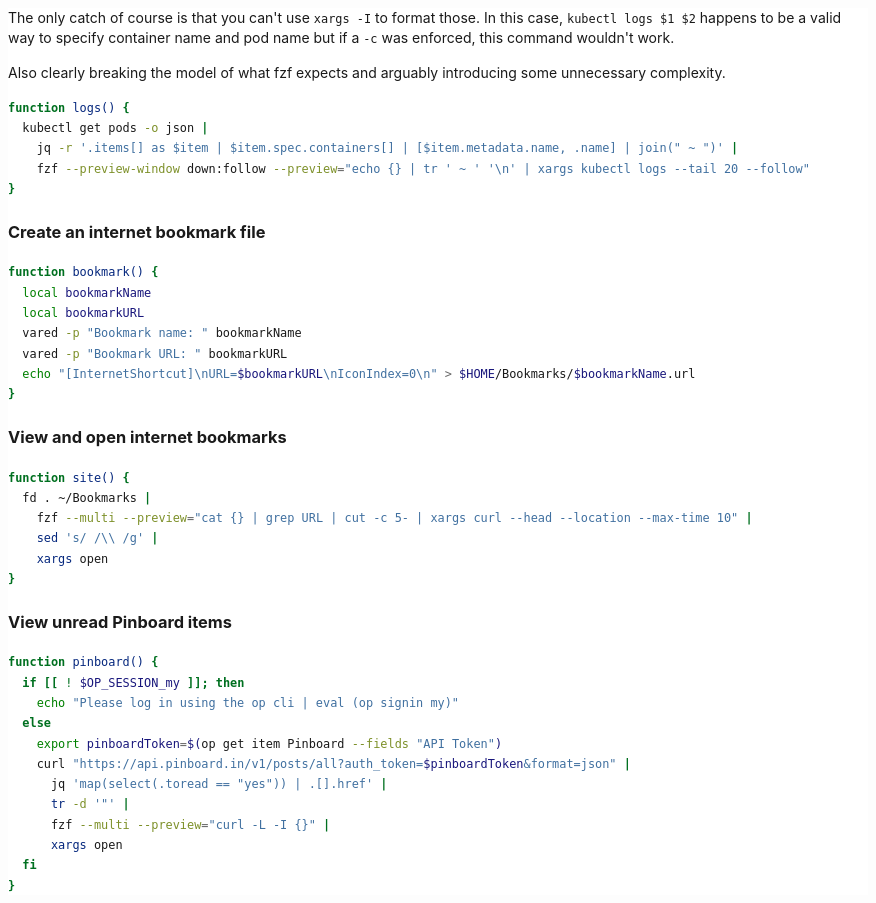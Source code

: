 The only catch of course is that you can't use `xargs -I` to format those. In this case, `kubectl logs $1 $2` happens to be a valid way to specify container name and pod name but if a `-c` was enforced, this command wouldn't work.

Also clearly breaking the model of what fzf expects and arguably introducing some unnecessary complexity.

```bash
function logs() {
  kubectl get pods -o json |
    jq -r '.items[] as $item | $item.spec.containers[] | [$item.metadata.name, .name] | join(" ~ ")' |
    fzf --preview-window down:follow --preview="echo {} | tr ' ~ ' '\n' | xargs kubectl logs --tail 20 --follow"
}
```

### Create an internet bookmark file

```bash
function bookmark() {
  local bookmarkName
  local bookmarkURL
  vared -p "Bookmark name: " bookmarkName
  vared -p "Bookmark URL: " bookmarkURL
  echo "[InternetShortcut]\nURL=$bookmarkURL\nIconIndex=0\n" > $HOME/Bookmarks/$bookmarkName.url
}
```

### View and open internet bookmarks

```bash
function site() {
  fd . ~/Bookmarks |
    fzf --multi --preview="cat {} | grep URL | cut -c 5- | xargs curl --head --location --max-time 10" |
    sed 's/ /\\ /g' |
    xargs open
}
```

### View unread Pinboard items

```bash
function pinboard() {
  if [[ ! $OP_SESSION_my ]]; then
    echo "Please log in using the op cli | eval (op signin my)"
  else
    export pinboardToken=$(op get item Pinboard --fields "API Token")
    curl "https://api.pinboard.in/v1/posts/all?auth_token=$pinboardToken&format=json" |
      jq 'map(select(.toread == "yes")) | .[].href' |
      tr -d '"' |
      fzf --multi --preview="curl -L -I {}" |
      xargs open
  fi
}
```
